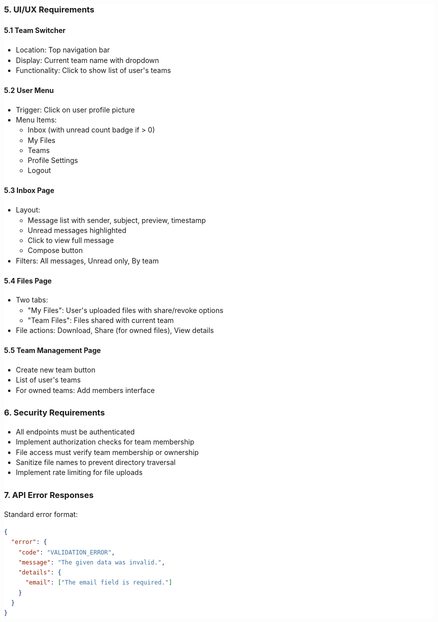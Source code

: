 ### 5. UI/UX Requirements

#### 5.1 Team Switcher
- Location: Top navigation bar
- Display: Current team name with dropdown
- Functionality: Click to show list of user's teams

#### 5.2 User Menu
- Trigger: Click on user profile picture
- Menu Items:
    - Inbox (with unread count badge if > 0)
    - My Files
    - Teams
    - Profile Settings
    - Logout

#### 5.3 Inbox Page
- Layout:
    - Message list with sender, subject, preview, timestamp
    - Unread messages highlighted
    - Click to view full message
    - Compose button
- Filters: All messages, Unread only, By team

#### 5.4 Files Page
- Two tabs:
    - "My Files": User's uploaded files with share/revoke options
    - "Team Files": Files shared with current team
- File actions: Download, Share (for owned files), View details

#### 5.5 Team Management Page
- Create new team button
- List of user's teams
- For owned teams: Add members interface

### 6. Security Requirements

- All endpoints must be authenticated
- Implement authorization checks for team membership
- File access must verify team membership or ownership
- Sanitize file names to prevent directory traversal
- Implement rate limiting for file uploads

### 7. API Error Responses

Standard error format:
```json
{
  "error": {
    "code": "VALIDATION_ERROR",
    "message": "The given data was invalid.",
    "details": {
      "email": ["The email field is required."]
    }
  }
}
```
